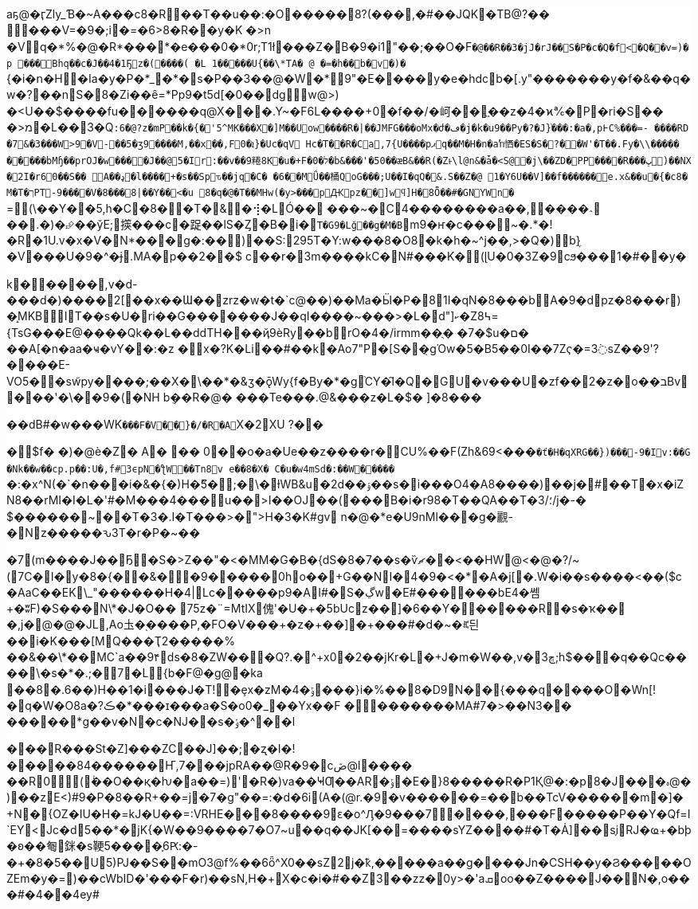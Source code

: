  aҕ@�ӷZly\_Ɓ�~A���c8�R��T��u��:�O�����8?(���,�#��JQK�TB@?�� ���V=�9�;i�=�6>8�R��y� K
�>n �Vq�\*%�@�R\*���\*�e ���0�\*0r;T1ł���Z�B�9�i1"��;��O�F`�@��R��3�jͿ�rJ��S�P�c�Q�f<�Q��v=)�p ���򮤒Bhq��c�J��4�1Ҕz�(����( �L
1�����U{��\*TA�
@ �=�h��b�v�)�`{�i�ո�H�Ia�y�P�\*\_�\*�s�P��3��@�W�\*9"�E����y�e�hdcb�[.y"��� ����y�f�&��q�w�?��nS�8�Zi��ȇ=\*Pp9�t5d[�0��dgw@>) �<U��$���� fu������q@X���.Y~�F6L����+0�f��/�㞹��ֱ��z�4�ϰ℀�P�ri�S��
�>מ�L��3�Q`:6�@?z�mP��k�{�'5^MK���X�]M��Uow����R�|��JMFG���oMx�ժ�ڡ �j�k�u9��Py�?�J }֨���:�a�,p߅C%���=-
����RD�7&�3���W>9�V-��5�ʒ9����M,��x��,F0�ܐ}�Uc�qV
Hc�T��R�Ca,7{U����pޕq��M�H�n�aŉ恓�ES�S�?��W'�T��.Fy�\\����������bMɧ��prOJ�w����J��@5�Ir:��v��9䊎8K�u�+F� 0�ל�b&���'�50��ӕB&��R(�Zͱ\l@n&�ǡ�<S@�j\�� ZD�PP����R���ڀ)��NX�2I�r60� �S�� A��ډ�l����+�s��Spԏ��jq�C� �6��MǗ��桶QoG���;U��I�qQ�&.S��Z�@
1�Y6U��V]��f������e.x&��u �{�c8�M�T�ךPT-9����V� 8���8|��Y��<�u ⧏8�q�@�T��MHw(�y>���pԪpz��]wϥ]H�8Ȫ��#�GNYWn�`=(\��Y��5,h�C�8��T�&�⢺�LÓ��
���~�C4��������a��,����؞��.�)�⮵��ўE;擌���c�踀��lS�Ȥ �B�i�`T�G9�Lǧ��g�M�B`m9�ҥ�c���~�.\*�!�R�1U.v�x�V�N\*���g�:��)��S:295T�Y:w���8�O8�k�h�~^j��,>�Q�)b݆}�V���U�9�^�ɉ.MA�p��޺�2�$ c��r�3m����kC�N#���K�(ɭU�0�3Z�9cϧ���1�#��y�
 
 k�⤻����,v�d-���d�)����2[� �x��Ɯ��zrz�w�t�`c@��)��Ma�Ӹ�P�81I�qN�8� ��bA�9�dpz�8���r)�̝MKBIT��s�U�ri��G�������J��qI����~���>�L�d"]ކ�Z8߆={TsG���E@����Qk��L��ddTH���ҋ9èRy��brO�4�/irmm��ֻ�
�7�$u�ם�
��A[�n�aa�ҹ�vY��:�z
�x�?K�Li��#��k�Ao7"P�[S��̣gΌw�5�B5��0I��7Zҁ�=3߭sZ��9'?����E-VO5��sw͂py����;��X�\��\*�&ʒ�ǭWy{f�By�\*�g֨CY�l҇�Q�GU�v���U�zf��2�z�o��בBv���'�\� �9�(�NH
b݈��R�@�
���Te���.@&���z�L�$�
]�8���
 
 ��dB#�w���WK`���F�V��}�/�R�A`X� 2XU
?��
 
 �$f� �)�@è�Z�
A�
��
0��o�a�Ue��z����r�CU%�� F(Zh&69<���`�ť�H �qXRG��})���-9�Iv:��G�Nk��w��cp.p��:U�,f#3ϵpN�ƪW��Tn8v
e��8�X� C�u�w4mSd�:��W�����`�:�x^N(�`�n���i�&�{�)H�ޫ5�;�\�ɫWB&u�2d��ۊ��s�i���O4�A8����)��j�#��T�x�iZN8��rM I�I�L�'#�M���4���u��>ا��OJ��(���B�i�r 98�T��QA��T�؛/3/j�-� $������~��T�3�.I�T���>�">H�3�K#gv n�@�\*e�U9nMl���g�䚕-�Nz�����ԅ3T�r�P�~��
 
 �7(m����J��Ҕ�S�>Z��"�<�MM�G�B�{dS�8�7��s�ѷޗ��<��HW@<�@�?/~(7C� I�y�8�{��&��9�����0ho��+G��NI�4�9�<�\*\�A�j[�.W�i��s����<��($c�AaC��EK\_"������H�4|Lc�����p9�AI#�S�ڲw�E#������bE4�쎔+�ʬF)�S���N\*�J�O�� 75z�¨=MtIX傀'�U�+�5bUcz��]�6��Y������R�s�ҡ��
�,j�@�@�JL,Ao圡�֭����P,�FO�V���+�z�+��]�+���#�d�~�ꍵ듼��i�K���[MQ���Ҭ2�����%
��&��\*��MC`a��9۴ԁs�8�ZW���Q?.�^+x0�2��jKr�L�+J� m�W��,v�3ڇ;h$���q��Qc����\�s�\*�.;�7�L{b�F@�ɡ@�ka
��8�.6��)H��1�i ���J�T!�ȩx�zM�ݹ�4���}i�%� �8�D9N��{���q����O�Wn[!�q�W�O8a�?ڪ�\*���ɪ���a�S�o0�\_��Yx��F ��������MA#7�>��N3��
�����\*g��v�N�c�Ǌ��s�ݸ�^��l
 
 ���R���St�Z]���ZC��J]��;�ʐ�I�!
�����84������Ҥ,7���jpRA��@R�9�cڞ@l���� ��R0(ܑ��O��қ�ƕ� a��=) '�R�)va��ҸƢ��AR� ݹ�E�}8�����R�P1Қ@�:�p8�J���ہ@�)��zE<)#9�P�8��R+��=j�7�g"��=:�d�6i(A�(@r.�9�v������=��b��TcV������m�]�
+N�{OZ�IU�H�=kJ�U��=:VRHE���8����9ԑ�o^Ԓ�9���7����,���F�����P��Y�Qf=I`EY<Jс�d5��\*�jK{�W��9����7�O7 ~u��q��JK[��=����sYZ����#�T�Ȧ]��s֢iRJ�ҩ+�bþ�ʚ��匎銤�s鞕5����֪6Ԗ:�-�+�8�5��U5)PJ��S��mO3@f%��6 ȫ^X0��sZ2j�ҟ,�����a��g����Jn�CSH��y�Ϩ�����OZEm�y�=)��cWbID�'���F�r)��sN,H�+X�c�i�#��Z3��zz�0y>�'aܩoo��Z����J��N�,o���#�4��4ey#
 